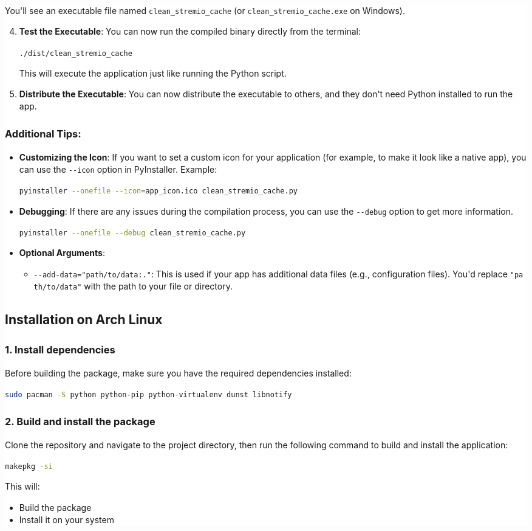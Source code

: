    You'll see an executable file named `clean_stremio_cache` (or `clean_stremio_cache.exe` on Windows).

4. **Test the Executable**:
   You can now run the compiled binary directly from the terminal:

   ```bash
   ./dist/clean_stremio_cache
   ```

   This will execute the application just like running the Python script.

5. **Distribute the Executable**:
   You can now distribute the executable to others, and they don't need Python installed to run the app.

### Additional Tips:
- **Customizing the Icon**: If you want to set a custom icon for your application (for example, to make it look like a native app), you can use the `--icon` option in PyInstaller.
  Example:
  ```bash
  pyinstaller --onefile --icon=app_icon.ico clean_stremio_cache.py
  ```
- **Debugging**: If there are any issues during the compilation process, you can use the `--debug` option to get more information.
  
  ```bash
  pyinstaller --onefile --debug clean_stremio_cache.py
  ```

- **Optional Arguments**:
  - `--add-data="path/to/data:."`: This is used if your app has additional data files (e.g., configuration files). You'd replace `"path/to/data"` with the path to your file or directory.




## Installation on Arch Linux

### 1. Install dependencies
Before building the package, make sure you have the required dependencies installed:

```bash
sudo pacman -S python python-pip python-virtualenv dunst libnotify
```

### 2. Build and install the package
Clone the repository and navigate to the project directory, then run the following command to build and install the application:

```bash
makepkg -si
```

This will:
- Build the package
- Install it on your system
